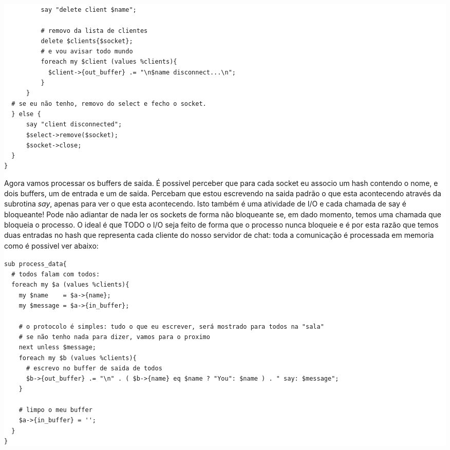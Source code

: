	          say "delete client $name";

		      # removo da lista de clientes
	          delete $clients{$socket};
			  # e vou avisar todo mundo
	          foreach my $client (values %clients){
	            $client->{out_buffer} .= "\n$name disconnect...\n";
	          }
	      }
	  # se eu não tenho, removo do select e fecho o socket.
	  } else {
	      say "client disconnected";
	      $select->remove($socket);
	      $socket->close;
	  }
	}

Agora vamos processar os buffers de saida. É possivel perceber que para cada socket eu associo um hash contendo o nome, e dois buffers, um de entrada e um de saida. Percebam que estou escrevendo na saida padrão o que esta acontecendo através da subrotina *say*, apenas para ver o que esta acontecendo. Isto também é uma atividade de I/O e cada chamada de say é bloqueante! Pode não adiantar de nada ler os sockets de forma não bloqueante se, em dado momento, temos uma chamada que bloqueia o processo. O ideal é que TODO o I/O seja feito de forma que o processo nunca bloqueie e é por esta razão que temos duas entradas no hash que representa cada cliente do nosso servidor de chat: toda a comunicação é processada em memoria como é possivel ver abaixo:

	sub process_data{
	  # todos falam com todos:
	  foreach my $a (values %clients){
	    my $name    = $a->{name};
	    my $message = $a->{in_buffer};

		# o protocolo é simples: tudo o que eu escrever, será mostrado para todos na "sala"
	    # se não tenho nada para dizer, vamos para o proximo
	    next unless $message;
	    foreach my $b (values %clients){
	      # escrevo no buffer de saida de todos
	      $b->{out_buffer} .= "\n" . ( $b->{name} eq $name ? "You": $name ) . " say: $message";
	    }

	    # limpo o meu buffer
	    $a->{in_buffer} = '';
	  }
	}
